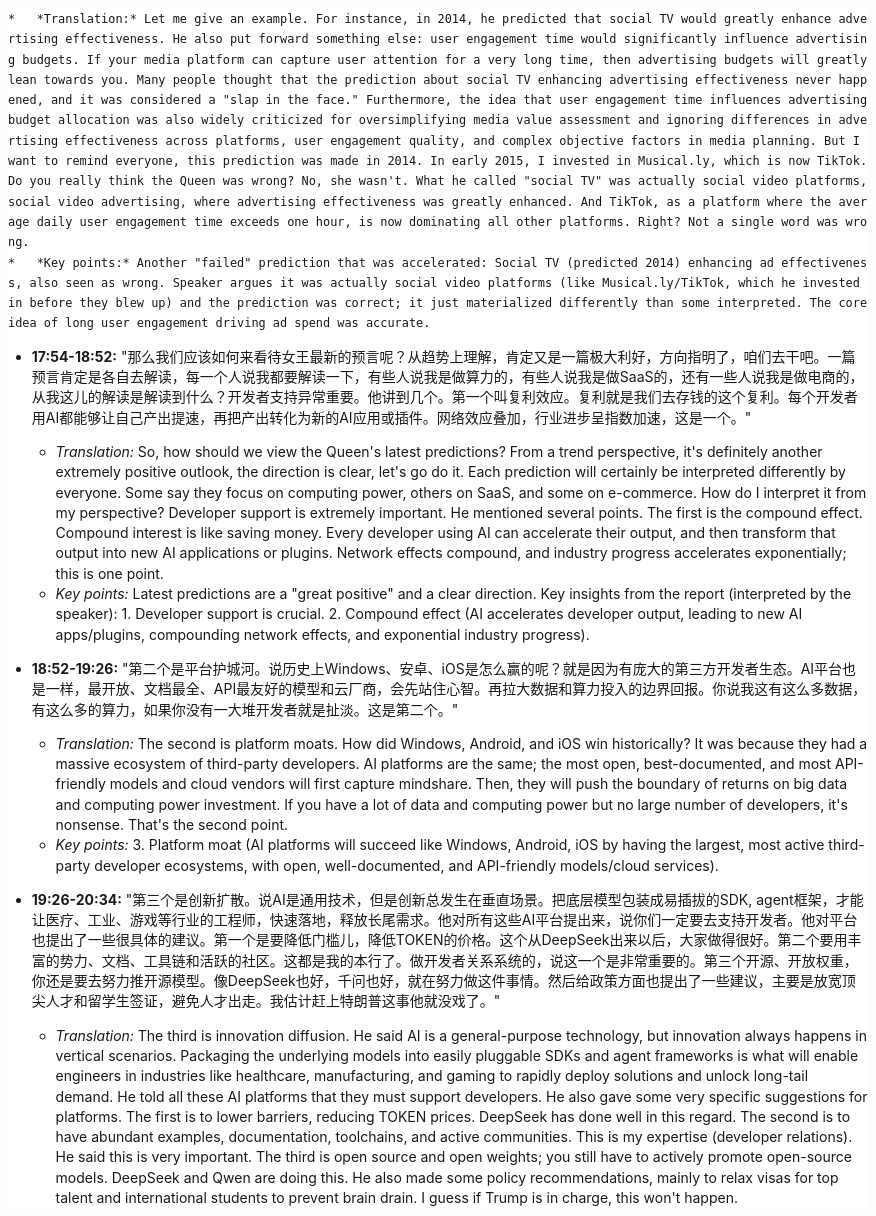     *   *Translation:* Let me give an example. For instance, in 2014, he predicted that social TV would greatly enhance advertising effectiveness. He also put forward something else: user engagement time would significantly influence advertising budgets. If your media platform can capture user attention for a very long time, then advertising budgets will greatly lean towards you. Many people thought that the prediction about social TV enhancing advertising effectiveness never happened, and it was considered a "slap in the face." Furthermore, the idea that user engagement time influences advertising budget allocation was also widely criticized for oversimplifying media value assessment and ignoring differences in advertising effectiveness across platforms, user engagement quality, and complex objective factors in media planning. But I want to remind everyone, this prediction was made in 2014. In early 2015, I invested in Musical.ly, which is now TikTok. Do you really think the Queen was wrong? No, she wasn't. What he called "social TV" was actually social video platforms, social video advertising, where advertising effectiveness was greatly enhanced. And TikTok, as a platform where the average daily user engagement time exceeds one hour, is now dominating all other platforms. Right? Not a single word was wrong.
    *   *Key points:* Another "failed" prediction that was accelerated: Social TV (predicted 2014) enhancing ad effectiveness, also seen as wrong. Speaker argues it was actually social video platforms (like Musical.ly/TikTok, which he invested in before they blew up) and the prediction was correct; it just materialized differently than some interpreted. The core idea of long user engagement driving ad spend was accurate.

*   **17:54-18:52:** "那么我们应该如何来看待女王最新的预言呢？从趋势上理解，肯定又是一篇极大利好，方向指明了，咱们去干吧。一篇预言肯定是各自去解读，每一个人说我都要解读一下，有些人说我是做算力的，有些人说我是做SaaS的，还有一些人说我是做电商的，从我这儿的解读是解读到什么？开发者支持异常重要。他讲到几个。第一个叫复利效应。复利就是我们去存钱的这个复利。每个开发者用AI都能够让自己产出提速，再把产出转化为新的AI应用或插件。网络效应叠加，行业进步呈指数加速，这是一个。"
    *   *Translation:* So, how should we view the Queen's latest predictions? From a trend perspective, it's definitely another extremely positive outlook, the direction is clear, let's go do it. Each prediction will certainly be interpreted differently by everyone. Some say they focus on computing power, others on SaaS, and some on e-commerce. How do I interpret it from my perspective? Developer support is extremely important. He mentioned several points. The first is the compound effect. Compound interest is like saving money. Every developer using AI can accelerate their output, and then transform that output into new AI applications or plugins. Network effects compound, and industry progress accelerates exponentially; this is one point.
    *   *Key points:* Latest predictions are a "great positive" and a clear direction. Key insights from the report (interpreted by the speaker): 1. Developer support is crucial. 2. Compound effect (AI accelerates developer output, leading to new AI apps/plugins, compounding network effects, and exponential industry progress).

*   **18:52-19:26:** "第二个是平台护城河。说历史上Windows、安卓、iOS是怎么赢的呢？就是因为有庞大的第三方开发者生态。AI平台也是一样，最开放、文档最全、API最友好的模型和云厂商，会先站住心智。再拉大数据和算力投入的边界回报。你说我这有这么多数据，有这么多的算力，如果你没有一大堆开发者就是扯淡。这是第二个。"
    *   *Translation:* The second is platform moats. How did Windows, Android, and iOS win historically? It was because they had a massive ecosystem of third-party developers. AI platforms are the same; the most open, best-documented, and most API-friendly models and cloud vendors will first capture mindshare. Then, they will push the boundary of returns on big data and computing power investment. If you have a lot of data and computing power but no large number of developers, it's nonsense. That's the second point.
    *   *Key points:* 3. Platform moat (AI platforms will succeed like Windows, Android, iOS by having the largest, most active third-party developer ecosystems, with open, well-documented, and API-friendly models/cloud services).

*   **19:26-20:34:** "第三个是创新扩散。说AI是通用技术，但是创新总发生在垂直场景。把底层模型包装成易插拔的SDK, agent框架，才能让医疗、工业、游戏等行业的工程师，快速落地，释放长尾需求。他对所有这些AI平台提出来，说你们一定要去支持开发者。他对平台也提出了一些很具体的建议。第一个是要降低门槛儿，降低TOKEN的价格。这个从DeepSeek出来以后，大家做得很好。第二个要用丰富的势力、文档、工具链和活跃的社区。这都是我的本行了。做开发者关系系统的，说这一个是非常重要的。第三个开源、开放权重，你还是要去努力推开源模型。像DeepSeek也好，千问也好，就在努力做这件事情。然后给政策方面也提出了一些建议，主要是放宽顶尖人才和留学生签证，避免人才出走。我估计赶上特朗普这事他就没戏了。"
    *   *Translation:* The third is innovation diffusion. He said AI is a general-purpose technology, but innovation always happens in vertical scenarios. Packaging the underlying models into easily pluggable SDKs and agent frameworks is what will enable engineers in industries like healthcare, manufacturing, and gaming to rapidly deploy solutions and unlock long-tail demand. He told all these AI platforms that they must support developers. He also gave some very specific suggestions for platforms. The first is to lower barriers, reducing TOKEN prices. DeepSeek has done well in this regard. The second is to have abundant examples, documentation, toolchains, and active communities. This is my expertise (developer relations). He said this is very important. The third is open source and open weights; you still have to actively promote open-source models. DeepSeek and Qwen are doing this. He also made some policy recommendations, mainly to relax visas for top talent and international students to prevent brain drain. I guess if Trump is in charge, this won't happen.